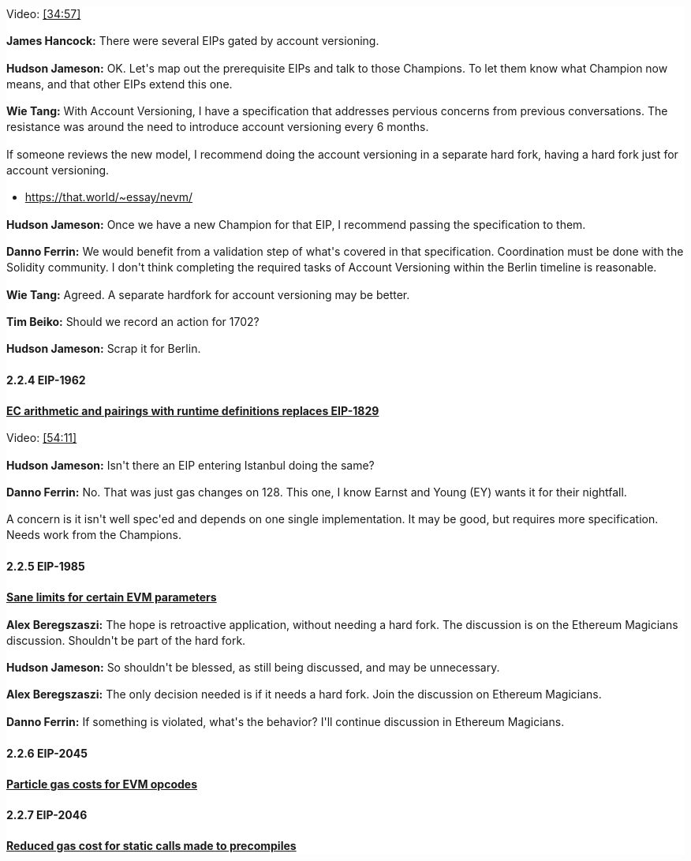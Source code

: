 Video: [[34:57]](https://youtu.be/aZ0S_oLSwhE?t=2097)

**James Hancock:** There were several EIPs gated by account versioning.

**Hudson Jameson:** OK. Let's map out the prerequisite EIPs and talk to those Champions. To let them know what Champion now means, and that other EIPs extend this one.

**Wie Tang:** With Account Versioning, I have a specification that addresses pervious concerns from previous conversations. The resistance was around the need to introduce account versioning every 6 months.

If someone reviews the new model, I recommend doing the account versioning in a separate hard fork, having a hard fork just for account versioning.

- https://that.world/~essay/nevm/

**Hudson Jameson:** Once we have a new Champion for that EIP, I recommend passing the specification to them.

**Danno Ferrin:** We would benefit from a validation step of what's covered in that specification. Coordination must be done with the Solidity community. I don't think completing the required tasks of Account Versioning within the Berlin timeline is reasonable.

**Wie Tang:** Agreed. A separate hardfork for account versioning may be better.

**Tim Beiko:** Should we record an action for 1702?

**Hudson Jameson:** Scrap it for Berlin.



#### 2.2.4 EIP-1962
[**EC arithmetic and pairings with runtime definitions replaces EIP-1829**](https://eips.ethereum.org/EIPS/eip-1962)

Video: [[54:11]](https://youtu.be/aZ0S_oLSwhE?t=3251)

**Hudson Jameson:** Isn't there an EIP entering Istanbul doing the same?

**Danno Ferrin:** No. That was just gas changes on 128. This one, I know Earnst and Young (EY) wants it for their nightfall.

A concern is it isn't well spec'ed and depends on one single implementation. It may be good, but requires more specification. Needs work from the Champions.

#### 2.2.5 EIP-1985
[**Sane limits for certain EVM parameters**](https://eips.ethereum.org/EIPS/eip-1985)

**Alex Beregszaszi:** The hope is retroactive application, without needing a hard fork. The discussion is on the Ethereum Magicians discussion. Shouldn't be part of the hard fork.

**Hudson Jameson:** So shouldn't be blessed, as still being discussed, and may be unnecessary.

**Alex Beregszaszi:** The only decision needed is if it needs a hard fork. Join the discussion on Ethereum Magicians.

**Danno Ferrin:** If something is violated, what's the behavior? I'll continue discussion in Ethereum Magicians.



#### 2.2.6 EIP-2045
[**Particle gas costs for EVM opcodes**](https://eips.ethereum.org/EIPS/eip-2045)
#### 2.2.7 EIP-2046
[**Reduced gas cost for static calls made to precompiles**](https://eips.ethereum.org/EIPS/eip-2046)
